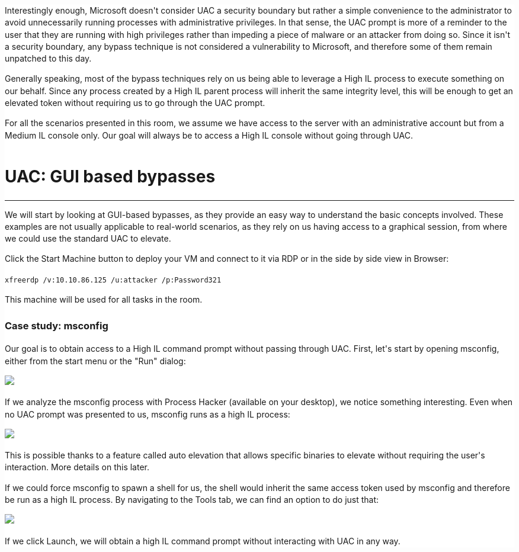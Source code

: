 Interestingly enough, Microsoft doesn't consider UAC a security boundary but rather a simple convenience to the administrator to avoid unnecessarily running processes with administrative privileges. In that sense, the UAC prompt is more of a reminder to the user that they are running with high privileges rather than impeding a piece of malware or an attacker from doing so. Since it isn't a security boundary, any bypass technique is not considered a vulnerability to Microsoft, and therefore some of them remain unpatched to this day.

Generally speaking, most of the bypass techniques rely on us being able to leverage a High IL process to execute something on our behalf. Since any process created by a High IL parent process will inherit the same integrity level, this will be enough to get an elevated token without requiring us to go through the UAC prompt.

For all the scenarios presented in this room, we assume we have access to the server with an administrative account but from a Medium IL console only. Our goal will always be to access a High IL console without going through UAC.

# UAC: GUI based bypasses

---

We will start by looking at GUI-based bypasses, as they provide an easy way to understand the basic concepts involved. These examples are not usually applicable to real-world scenarios, as they rely on us having access to a graphical session, from where we could use the standard UAC to elevate.

Click the Start Machine button to deploy your VM and connect to it via RDP or in the side by side view in Browser:

`xfreerdp /v:10.10.86.125 /u:attacker /p:Password321`

This machine will be used for all tasks in the room.

  

### Case study: msconfig

Our goal is to obtain access to a High IL command prompt without passing through UAC. First, let's start by opening msconfig, either from the start menu or the "Run" dialog:  

![](https://tryhackme-images.s3.amazonaws.com/user-uploads/5ed5961c6276df568891c3ea/room-content/30570f96439f9de572fe97ba508ccdfa.png)

If we analyze the msconfig process with Process Hacker (available on your desktop), we notice something interesting. Even when no UAC prompt was presented to us, msconfig runs as a high IL process:

![](https://tryhackme-images.s3.amazonaws.com/user-uploads/5ed5961c6276df568891c3ea/room-content/478a3577ffcd0c186529d9edd34545f4.png)  

This is possible thanks to a feature called auto elevation that allows specific binaries to elevate without requiring the user's interaction. More details on this later.

If we could force msconfig to spawn a shell for us, the shell would inherit the same access token used by msconfig and therefore be run as a high IL process. By navigating to the Tools tab, we can find an option to do just that:

![](https://tryhackme-images.s3.amazonaws.com/user-uploads/5ed5961c6276df568891c3ea/room-content/efbc49a8c7acfe3f296d0cb46cd2f75a.png)  

If we click Launch, we will obtain a high IL command prompt without interacting with UAC in any way.
